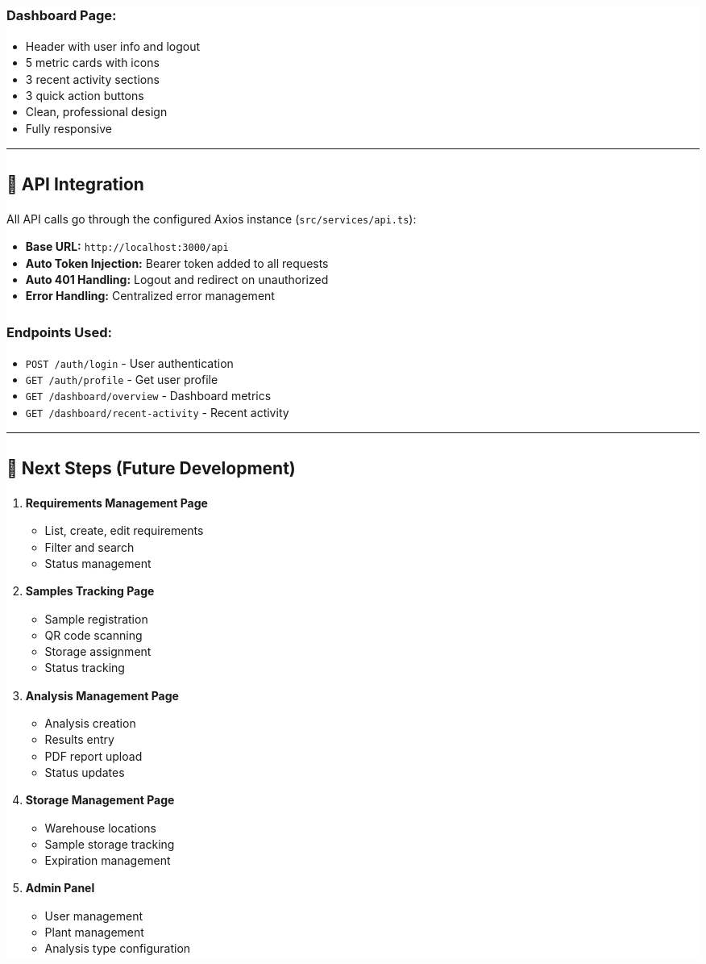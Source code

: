 ### **Dashboard Page:**
- Header with user info and logout
- 5 metric cards with icons
- 3 recent activity sections
- 3 quick action buttons
- Clean, professional design
- Fully responsive

---

## 🔄 API Integration

All API calls go through the configured Axios instance (`src/services/api.ts`):

- **Base URL:** `http://localhost:3000/api`
- **Auto Token Injection:** Bearer token added to all requests
- **Auto 401 Handling:** Logout and redirect on unauthorized
- **Error Handling:** Centralized error management

### **Endpoints Used:**
- `POST /auth/login` - User authentication
- `GET /auth/profile` - Get user profile
- `GET /dashboard/overview` - Dashboard metrics
- `GET /dashboard/recent-activity` - Recent activity

---

## 🚧 Next Steps (Future Development)

1. **Requirements Management Page**
   - List, create, edit requirements
   - Filter and search
   - Status management

2. **Samples Tracking Page**
   - Sample registration
   - QR code scanning
   - Storage assignment
   - Status tracking

3. **Analysis Management Page**
   - Analysis creation
   - Results entry
   - PDF report upload
   - Status updates

4. **Storage Management Page**
   - Warehouse locations
   - Sample storage tracking
   - Expiration management

5. **Admin Panel**
   - User management
   - Plant management
   - Analysis type configuration
